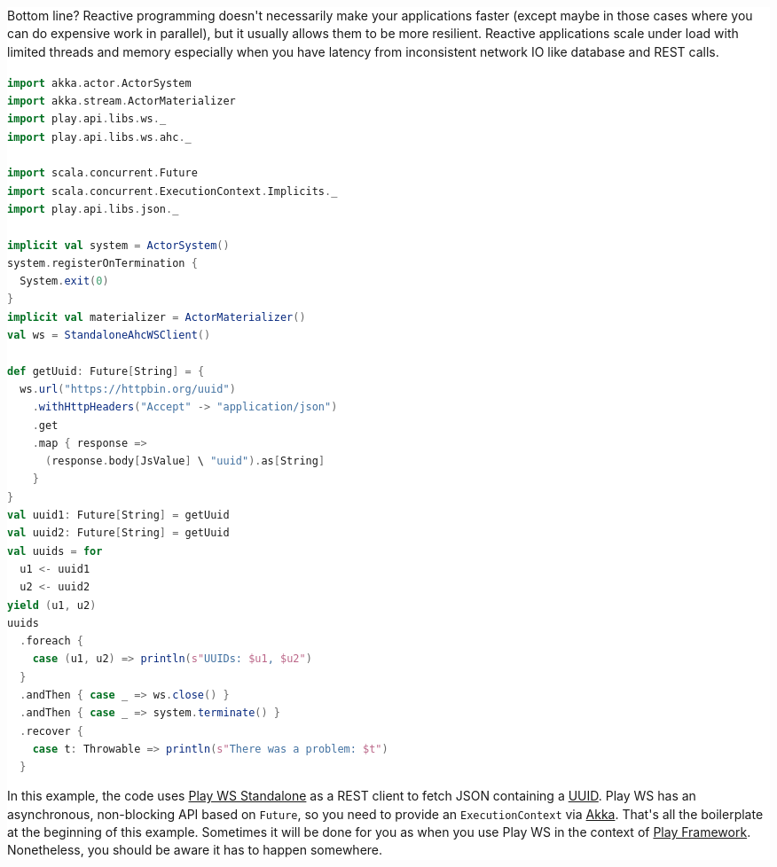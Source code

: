Bottom line? Reactive programming doesn't necessarily make your applications faster (except maybe in those cases where you
can do expensive work in parallel), but it usually allows them to be more resilient. Reactive applications
scale under load with limited threads and memory especially when you have latency from inconsistent network IO like database and REST calls.

~~~scala
import akka.actor.ActorSystem
import akka.stream.ActorMaterializer
import play.api.libs.ws._
import play.api.libs.ws.ahc._

import scala.concurrent.Future
import scala.concurrent.ExecutionContext.Implicits._
import play.api.libs.json._

implicit val system = ActorSystem()
system.registerOnTermination {
  System.exit(0)
}
implicit val materializer = ActorMaterializer()
val ws = StandaloneAhcWSClient()

def getUuid: Future[String] = {
  ws.url("https://httpbin.org/uuid")
    .withHttpHeaders("Accept" -> "application/json")
    .get
    .map { response =>
      (response.body[JsValue] \ "uuid").as[String]
    }
}
val uuid1: Future[String] = getUuid
val uuid2: Future[String] = getUuid
val uuids = for
  u1 <- uuid1
  u2 <- uuid2
yield (u1, u2)
uuids
  .foreach {
    case (u1, u2) => println(s"UUIDs: $u1, $u2")
  }
  .andThen { case _ => ws.close() }
  .andThen { case _ => system.terminate() }
  .recover {
    case t: Throwable => println(s"There was a problem: $t")
  }
~~~  

In this example, the code uses [Play WS Standalone](https://github.com/playframework/play-ws) as a REST client to fetch 
JSON containing a [UUID](https://en.wikipedia.org/wiki/Universally_unique_identifier). 
Play WS has an asynchronous, non-blocking API based on `Future`, so you need to 
provide an `ExecutionContext` via [Akka](https://doc.akka.io/docs/akka/2.5/stream/). That's all the boilerplate at the 
beginning of this example. Sometimes it will be done for you
as when you use Play WS in the context of [Play Framework](https://www.playframework.com/). Nonetheless, you should be 
aware it has to happen somewhere.
